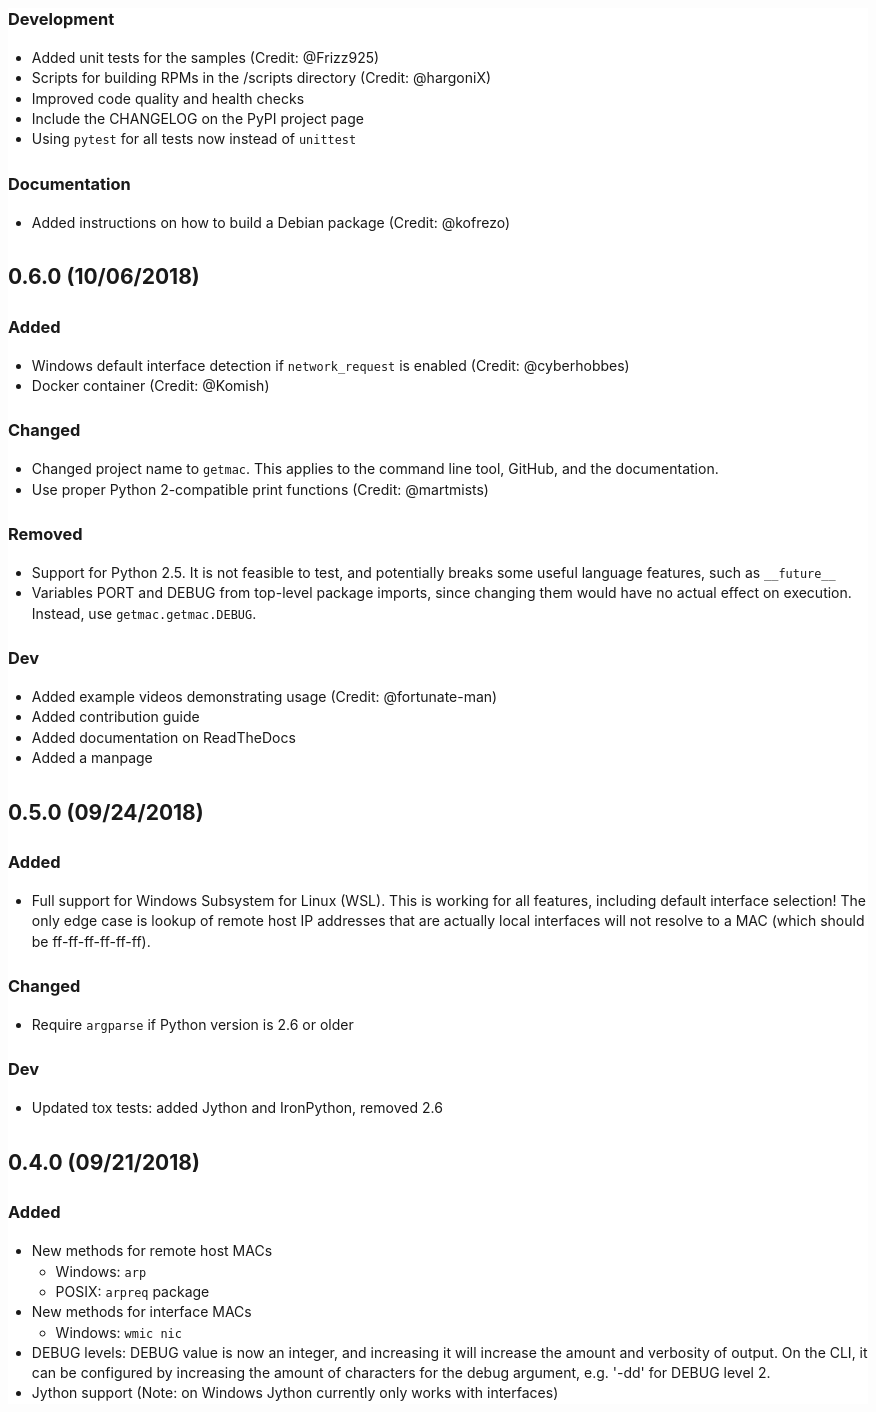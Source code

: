 ### Development
* Added unit tests for the samples (Credit: @Frizz925)
* Scripts for building RPMs in the /scripts directory (Credit: @hargoniX)
* Improved code quality and health checks
* Include the CHANGELOG on the PyPI project page
* Using `pytest` for all tests now instead of `unittest`

### Documentation
* Added instructions on how to build a Debian package (Credit: @kofrezo)


## 0.6.0 (10/06/2018)
### Added
* Windows default interface detection if `network_request` is enabled (Credit: @cyberhobbes)
* Docker container (Credit: @Komish)

### Changed
* Changed project name to `getmac`. This applies to the
command line tool, GitHub, and the documentation.
* Use proper Python 2-compatible print functions (Credit: @martmists)

### Removed
* Support for Python 2.5. It is not feasible to test, and potentially
breaks some useful language features, such as `__future__`
* Variables PORT and DEBUG from top-level package imports, since changing
them would have no actual effect on execution. Instead, use `getmac.getmac.DEBUG`.

### Dev
* Added example videos demonstrating usage (Credit: @fortunate-man)
* Added contribution guide
* Added documentation on ReadTheDocs
* Added a manpage


## 0.5.0 (09/24/2018)
### Added
* Full support for Windows Subsystem for Linux (WSL). This is working for
all features, including default interface selection! The only edge case
is lookup of remote host IP addresses that are actually local interfaces
will not resolve to a MAC (which should be ff-ff-ff-ff-ff-ff).
### Changed
* Require `argparse` if Python version is 2.6 or older
### Dev
* Updated tox tests: added Jython and IronPython, removed 2.6


## 0.4.0 (09/21/2018)
### Added
* New methods for remote host MACs
    * Windows: `arp`
    * POSIX: `arpreq` package
* New methods for interface MACs
    * Windows: `wmic nic`
* DEBUG levels: DEBUG value is now an integer, and increasing it will
increase the amount and verbosity of output. On the CLI, it can be
configured by increasing the amount of characters for the debug argument,
e.g. '-dd' for DEBUG level 2.
* Jython support (Note: on Windows Jython currently only works with interfaces)
